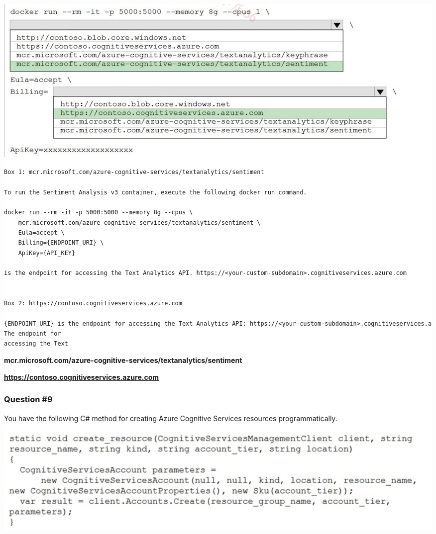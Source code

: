 ![Alt Image Text](../images/ai102_2_9.png "Body image")

```
Box 1: mcr.microsoft.com/azure-cognitive-services/textanalytics/sentiment

To run the Sentiment Analysis v3 container, execute the following docker run command. 

docker run --rm -it -p 5000:5000 --memory 8g --cpus \ 
	mcr.microsoft.com/azure-cognitive-services/textanalytics/sentiment \
	Eula=accept \
	Billing={ENDPOINT_URI} \
	ApiKey={API_KEY} 

is the endpoint for accessing the Text Analytics API. https://<your-custom-subdomain>.cognitiveservices.azure.com


Box 2: https://contoso.cognitiveservices.azure.com

{ENDPOINT_URI} is the endpoint for accessing the Text Analytics API: https://<your-custom-subdomain>.cognitiveservices.a The endpoint for
accessing the Text
```

**mcr.microsoft.com/azure-cognitive-services/textanalytics/sentiment** 

**https://contoso.cognitiveservices.azure.com**


### Question #9

You have the following C# method for creating Azure Cognitive Services resources programmatically.

![Alt Image Text](../images/ai102_2_10.png "Body image")

